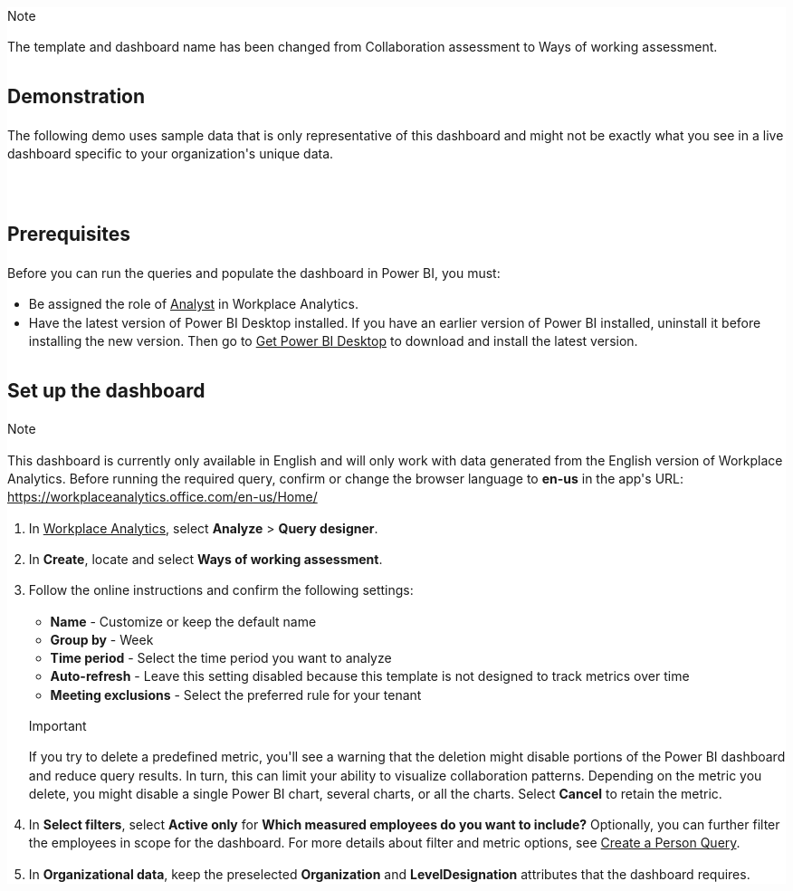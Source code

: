 >[!Note]
>The template and dashboard name has been changed from Collaboration assessment to Ways of working assessment.

## Demonstration

The following demo uses sample data that is only representative of this dashboard and might not be exactly what you see in a live dashboard specific to your organization's unique data.

<br><iframe width="800" height="486" src="https://msit.powerbi.com/view?r=eyJrIjoiYzNmZjNjNmUtNDY1Yi00NmZlLThiOWItZGQ0MjdkMWJjMDQ0IiwidCI6IjcyZjk4OGJmLTg2ZjEtNDFhZi05MWFiLTJkN2NkMDExZGI0NyIsImMiOjV9&embedImagePlaceholder=true&pageName=ReportSection" frameborder="0" allowFullScreen="true"></iframe>

## Prerequisites

Before you can run the queries and populate the dashboard in Power BI, you must:

* Be assigned the role of [Analyst](../use/user-roles.md) in Workplace Analytics.
* Have the latest version of Power BI Desktop installed. If you have an earlier version of Power BI installed, uninstall it before installing the new version. Then go to [Get Power BI Desktop](https://www.microsoft.com/p/power-bi-desktop/9ntxr16hnw1t?activetab=pivot:overviewtab) to download and install the latest version.

## Set up the dashboard

>[!Note]
>This dashboard is currently only available in English and will only work with data generated from the English version of Workplace Analytics. Before running the required query, confirm or change the browser language to **en-us** in the app's URL: <https://workplaceanalytics.office.com/en-us/Home/>

1. In [Workplace Analytics](https://workplaceanalytics.office.com/), select **Analyze** > **Query designer**.
2. In **Create**, locate and select **Ways of working assessment**.
3. Follow the online instructions and confirm the following settings:

   * **Name** - Customize or keep the default name
   * **Group by** - Week
   * **Time period** - Select the time period you want to analyze
   * **Auto-refresh** - Leave this setting disabled because this template is not designed to track metrics over time
   * **Meeting exclusions** - Select the preferred rule for your tenant

   >[!Important]
   >If you try to delete a predefined metric, you'll see a warning that the deletion might disable portions of the Power BI dashboard and reduce query results. In turn, this can limit your ability to visualize collaboration patterns. Depending on the metric you delete, you might disable a single Power BI chart, several charts, or all the charts. Select **Cancel** to retain the metric.

4. In **Select filters**, select **Active only** for **Which measured employees do you want to include?** Optionally, you can further filter the employees in scope for the dashboard. For more details about filter and metric options, see [Create a Person Query](./person-queries.md#create-a-person-query).
5. In **Organizational data**, keep the preselected **Organization** and **LevelDesignation** attributes that the dashboard requires.
